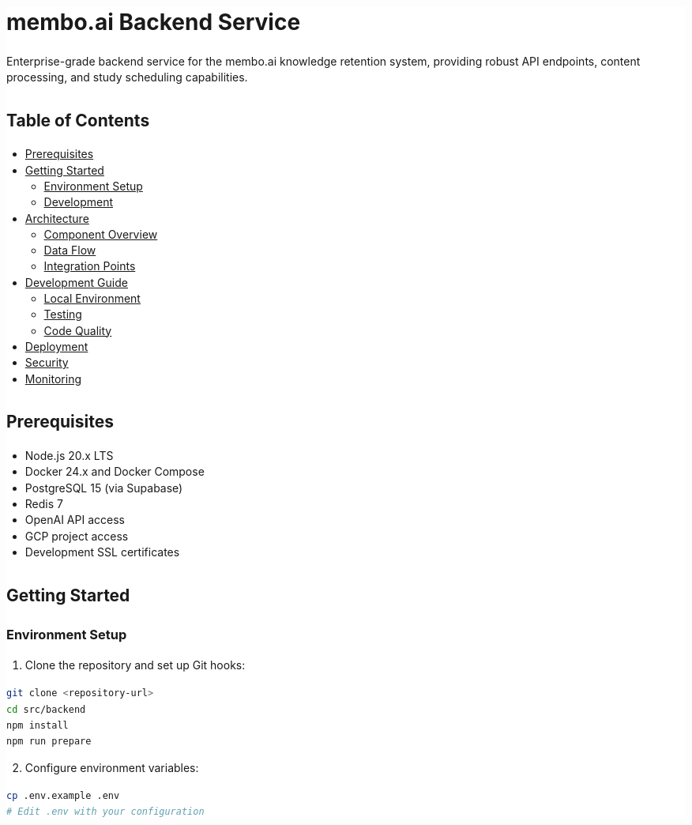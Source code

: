 # membo.ai Backend Service

Enterprise-grade backend service for the membo.ai knowledge retention system, providing robust API endpoints, content processing, and study scheduling capabilities.

## Table of Contents
- [Prerequisites](#prerequisites)
- [Getting Started](#getting-started)
  - [Environment Setup](#environment-setup)
  - [Development](#development)
- [Architecture](#architecture)
  - [Component Overview](#component-overview)
  - [Data Flow](#data-flow)
  - [Integration Points](#integration-points)
- [Development Guide](#development-guide)
  - [Local Environment](#local-environment)
  - [Testing](#testing)
  - [Code Quality](#code-quality)
- [Deployment](#deployment)
- [Security](#security)
- [Monitoring](#monitoring)

## Prerequisites

- Node.js 20.x LTS
- Docker 24.x and Docker Compose
- PostgreSQL 15 (via Supabase)
- Redis 7
- OpenAI API access
- GCP project access
- Development SSL certificates

## Getting Started

### Environment Setup

1. Clone the repository and set up Git hooks:
```bash
git clone <repository-url>
cd src/backend
npm install
npm run prepare
```

2. Configure environment variables:
```bash
cp .env.example .env
# Edit .env with your configuration
```
